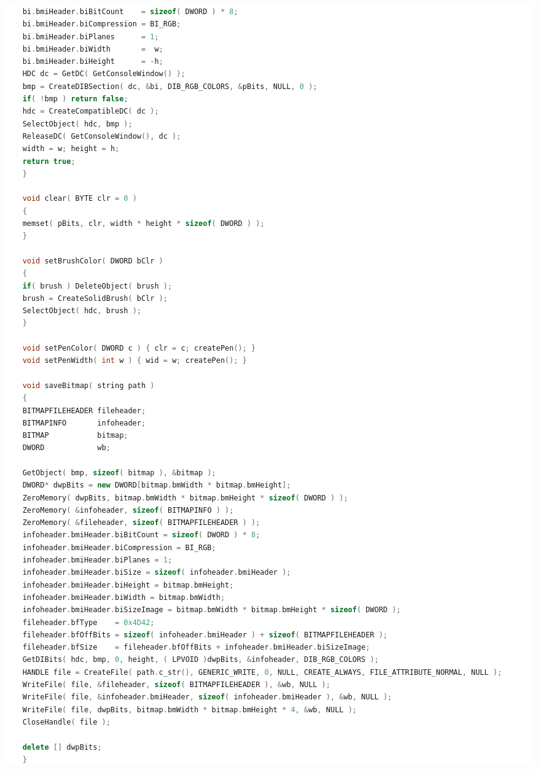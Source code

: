 ```cpp
	bi.bmiHeader.biBitCount    = sizeof( DWORD ) * 8;
	bi.bmiHeader.biCompression = BI_RGB;
	bi.bmiHeader.biPlanes      = 1;
	bi.bmiHeader.biWidth       =  w;
	bi.bmiHeader.biHeight      = -h;
	HDC dc = GetDC( GetConsoleWindow() );
	bmp = CreateDIBSection( dc, &bi, DIB_RGB_COLORS, &pBits, NULL, 0 );
	if( !bmp ) return false;
	hdc = CreateCompatibleDC( dc );
	SelectObject( hdc, bmp );
	ReleaseDC( GetConsoleWindow(), dc );
	width = w; height = h;
	return true;
    }

    void clear( BYTE clr = 0 )
    {
	memset( pBits, clr, width * height * sizeof( DWORD ) );
    }

    void setBrushColor( DWORD bClr )
    {
	if( brush ) DeleteObject( brush );
	brush = CreateSolidBrush( bClr );
	SelectObject( hdc, brush );
    }

    void setPenColor( DWORD c ) { clr = c; createPen(); }
    void setPenWidth( int w ) { wid = w; createPen(); }

    void saveBitmap( string path )
    {
	BITMAPFILEHEADER fileheader;
	BITMAPINFO       infoheader;
	BITMAP           bitmap;
	DWORD            wb;

	GetObject( bmp, sizeof( bitmap ), &bitmap );
	DWORD* dwpBits = new DWORD[bitmap.bmWidth * bitmap.bmHeight];
	ZeroMemory( dwpBits, bitmap.bmWidth * bitmap.bmHeight * sizeof( DWORD ) );
	ZeroMemory( &infoheader, sizeof( BITMAPINFO ) );
	ZeroMemory( &fileheader, sizeof( BITMAPFILEHEADER ) );
	infoheader.bmiHeader.biBitCount = sizeof( DWORD ) * 8;
	infoheader.bmiHeader.biCompression = BI_RGB;
	infoheader.bmiHeader.biPlanes = 1;
	infoheader.bmiHeader.biSize = sizeof( infoheader.bmiHeader );
	infoheader.bmiHeader.biHeight = bitmap.bmHeight;
	infoheader.bmiHeader.biWidth = bitmap.bmWidth;
	infoheader.bmiHeader.biSizeImage = bitmap.bmWidth * bitmap.bmHeight * sizeof( DWORD );
	fileheader.bfType    = 0x4D42;
	fileheader.bfOffBits = sizeof( infoheader.bmiHeader ) + sizeof( BITMAPFILEHEADER );
	fileheader.bfSize    = fileheader.bfOffBits + infoheader.bmiHeader.biSizeImage;
	GetDIBits( hdc, bmp, 0, height, ( LPVOID )dwpBits, &infoheader, DIB_RGB_COLORS );
	HANDLE file = CreateFile( path.c_str(), GENERIC_WRITE, 0, NULL, CREATE_ALWAYS, FILE_ATTRIBUTE_NORMAL, NULL );
	WriteFile( file, &fileheader, sizeof( BITMAPFILEHEADER ), &wb, NULL );
	WriteFile( file, &infoheader.bmiHeader, sizeof( infoheader.bmiHeader ), &wb, NULL );
	WriteFile( file, dwpBits, bitmap.bmWidth * bitmap.bmHeight * 4, &wb, NULL );
	CloseHandle( file );

	delete [] dwpBits;
    }

```